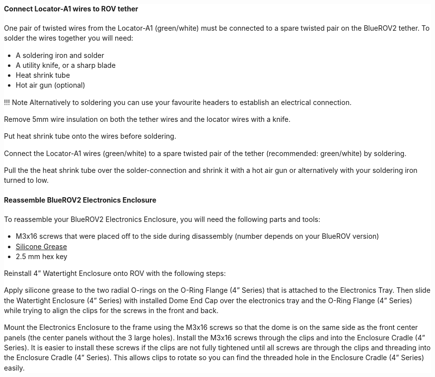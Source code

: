 #### Connect Locator-A1 wires to ROV tether

One pair of twisted wires from the Locator-A1 (green/white) must be connected to a spare twisted pair on the BlueROV2 tether. To solder the wires together you will need:

* A soldering iron and solder
* A utility knife, or a sharp blade
* Heat shrink tube
* Hot air gun (optional)

!!! Note
    Alternatively to soldering you can use your favourite headers to establish an electrical connection.

Remove 5mm wire insulation on both the tether wires and the locator wires with a knife.

Put heat shrink tube onto the wires before soldering.

Connect the Locator-A1 wires (green/white) to a spare twisted pair of the tether (recommended: green/white) by soldering.

Pull the the heat shrink tube over the solder-connection and shrink it with a hot air gun or alternatively with your soldering iron turned to low.

#### Reassemble BlueROV2 Electronics Enclosure

To reassemble your BlueROV2 Electronics Enclosure, you will need the following parts and tools:

* M3x16 screws that were placed off to the side during disassembly (number depends on your BlueROV version)
* [Silicone Grease](https://bluerobotics.com/store/watertight-enclosures/enclosure-tools-supplies/molykote/)
* 2.5 mm hex key

Reinstall 4” Watertight Enclosure onto ROV with the following steps:

Apply silicone grease to the two radial O-rings on the O-Ring Flange (4” Series) that is attached to the Electronics Tray. Then slide the Watertight Enclosure (4” Series) with installed Dome End Cap over the electronics tray and the O-Ring Flange (4” Series) while trying to align the clips for the screws in the front and back.

Mount the Electronics Enclosure to the frame using the M3x16 screws so that the dome is on the same side as the front center panels (the center panels without the 3 large holes). Install the M3x16 screws through the clips and into the Enclosure Cradle (4” Series). It is easier to install these screws if the clips are not fully tightened until all screws are through the clips and threading into the Enclosure Cradle (4” Series). This allows clips to rotate so you can find the threaded hole in the Enclosure Cradle (4” Series) easily.
